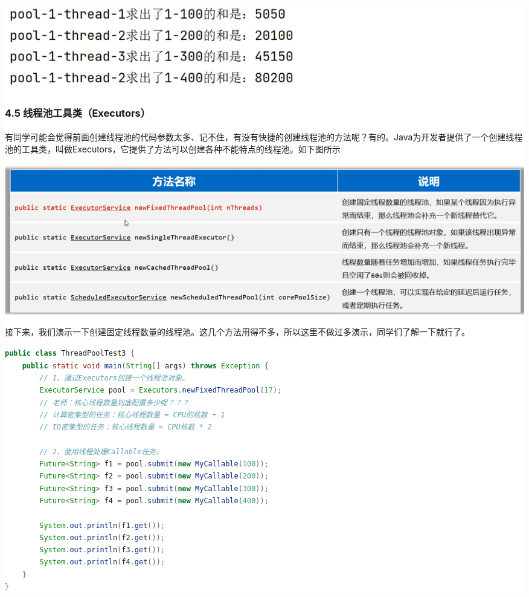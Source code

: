 ![1668067964048](assets/1668067964048.png)



### 4.5 线程池工具类（Executors）

有同学可能会觉得前面创建线程池的代码参数太多、记不住，有没有快捷的创建线程池的方法呢？有的。Java为开发者提供了一个创建线程池的工具类，叫做Executors，它提供了方法可以创建各种不能特点的线程池。如下图所示

![1668068110593](assets/1668068110593.png)

接下来，我们演示一下创建固定线程数量的线程池。这几个方法用得不多，所以这里不做过多演示，同学们了解一下就行了。

```java
public class ThreadPoolTest3 {
    public static void main(String[] args) throws Exception {
        // 1、通过Executors创建一个线程池对象。
        ExecutorService pool = Executors.newFixedThreadPool(17);
        // 老师：核心线程数量到底配置多少呢？？？
        // 计算密集型的任务：核心线程数量 = CPU的核数 + 1
        // IO密集型的任务：核心线程数量 = CPU核数 * 2

        // 2、使用线程处理Callable任务。
        Future<String> f1 = pool.submit(new MyCallable(100));
        Future<String> f2 = pool.submit(new MyCallable(200));
        Future<String> f3 = pool.submit(new MyCallable(300));
        Future<String> f4 = pool.submit(new MyCallable(400));

        System.out.println(f1.get());
        System.out.println(f2.get());
        System.out.println(f3.get());
        System.out.println(f4.get());
    }
}
```
